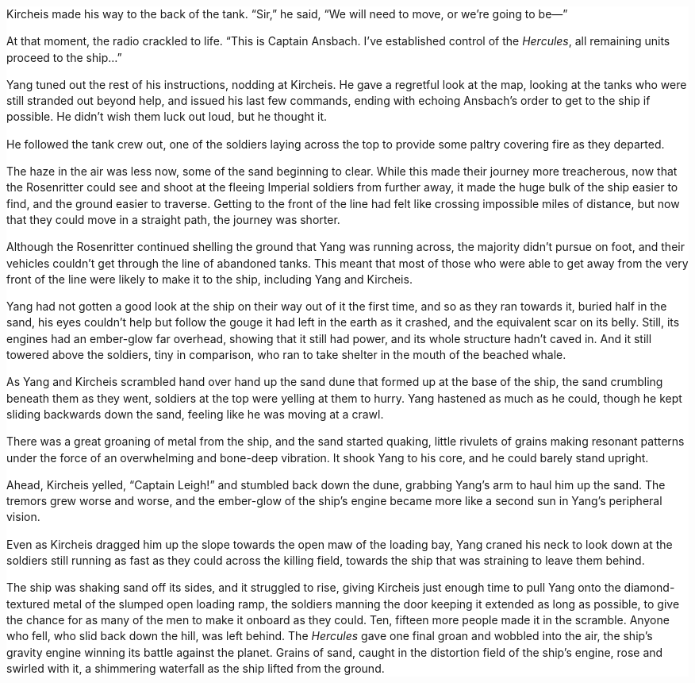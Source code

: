 Kircheis made his way to the back of the tank. “Sir,” he said, “We will need to move, or we’re going to be—”

At that moment, the radio crackled to life. “This is Captain Ansbach. I’ve established control of the *Hercules*, all remaining units proceed to the ship…”

Yang tuned out the rest of his instructions, nodding at Kircheis. He gave a regretful look at the map, looking at the tanks who were still stranded out beyond help, and issued his last few commands, ending with echoing Ansbach’s order to get to the ship if possible. He didn’t wish them luck out loud, but he thought it.

He followed the tank crew out, one of the soldiers laying across the top to provide some paltry covering fire as they departed. 

The haze in the air was less now, some of the sand beginning to clear. While this made their journey more treacherous, now that the Rosenritter could see and shoot at the fleeing Imperial soldiers from further away, it made the huge bulk of the ship easier to find, and the ground easier to traverse. Getting to the front of the line had felt like crossing impossible miles of distance, but now that they could move in a straight path, the journey was shorter.

Although the Rosenritter continued shelling the ground that Yang was running across, the majority didn’t pursue on foot, and their vehicles couldn’t get through the line of abandoned tanks. This meant that most of those who were able to get away from the very front of the line were likely to make it to the ship, including Yang and Kircheis.

Yang had not gotten a good look at the ship on their way out of it the first time, and so as they ran towards it, buried half in the sand, his eyes couldn’t help but follow the gouge it had left in the earth as it crashed, and the equivalent scar on its belly. Still, its engines had an ember-glow far overhead, showing that it still had power, and its whole structure hadn’t caved in. And it still towered above the soldiers, tiny in comparison, who ran to take shelter in the mouth of the beached whale.

As Yang and Kircheis scrambled hand over hand up the sand dune that formed up at the base of the ship, the sand crumbling beneath them as they went, soldiers at the top were yelling at them to hurry. Yang hastened as much as he could, though he kept sliding backwards down the sand, feeling like he was moving at a crawl.

There was a great groaning of metal from the ship, and the sand started quaking, little rivulets of grains making resonant patterns under the force of an overwhelming and bone-deep vibration. It shook Yang to his core, and he could barely stand upright.

Ahead, Kircheis yelled, “Captain Leigh!” and stumbled back down the dune, grabbing Yang’s arm to haul him up the sand. The tremors grew worse and worse, and the ember-glow of the ship’s engine became more like a second sun in Yang’s peripheral vision. 

Even as Kircheis dragged him up the slope towards the open maw of the loading bay, Yang craned his neck to look down at the soldiers still running as fast as they could across the killing field, towards the ship that was straining to leave them behind.

The ship was shaking sand off its sides, and it struggled to rise, giving Kircheis just enough time to pull Yang onto the diamond-textured metal of the slumped open loading ramp, the soldiers manning the door keeping it extended as long as possible, to give the chance for as many of the men to make it onboard as they could. Ten, fifteen more people made it in the scramble. Anyone who fell, who slid back down the hill, was left behind. The *Hercules* gave one final groan and wobbled into the air, the ship’s gravity engine winning its battle against the planet. Grains of sand, caught in the distortion field of the ship’s engine, rose and swirled with it, a shimmering waterfall as the ship lifted from the ground.
